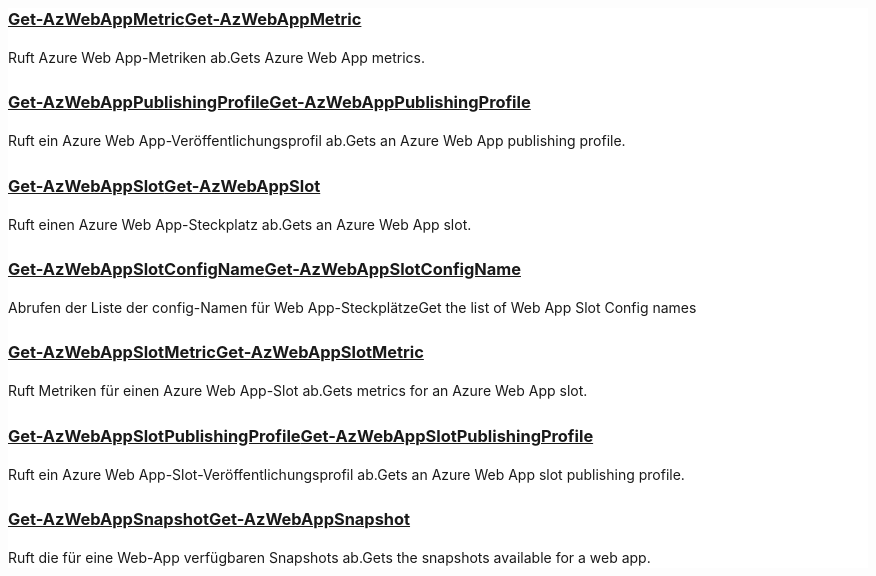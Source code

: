 ### [<span data-ttu-id="b7e6f-122">Get-AzWebAppMetric</span><span class="sxs-lookup"><span data-stu-id="b7e6f-122">Get-AzWebAppMetric</span></span>](Get-AzWebAppMetric.md)
<span data-ttu-id="b7e6f-123">Ruft Azure Web App-Metriken ab.</span><span class="sxs-lookup"><span data-stu-id="b7e6f-123">Gets Azure Web App metrics.</span></span>

### [<span data-ttu-id="b7e6f-124">Get-AzWebAppPublishingProfile</span><span class="sxs-lookup"><span data-stu-id="b7e6f-124">Get-AzWebAppPublishingProfile</span></span>](Get-AzWebAppPublishingProfile.md)
<span data-ttu-id="b7e6f-125">Ruft ein Azure Web App-Veröffentlichungsprofil ab.</span><span class="sxs-lookup"><span data-stu-id="b7e6f-125">Gets an Azure Web App publishing profile.</span></span>

### [<span data-ttu-id="b7e6f-126">Get-AzWebAppSlot</span><span class="sxs-lookup"><span data-stu-id="b7e6f-126">Get-AzWebAppSlot</span></span>](Get-AzWebAppSlot.md)
<span data-ttu-id="b7e6f-127">Ruft einen Azure Web App-Steckplatz ab.</span><span class="sxs-lookup"><span data-stu-id="b7e6f-127">Gets an Azure Web App slot.</span></span>

### [<span data-ttu-id="b7e6f-128">Get-AzWebAppSlotConfigName</span><span class="sxs-lookup"><span data-stu-id="b7e6f-128">Get-AzWebAppSlotConfigName</span></span>](Get-AzWebAppSlotConfigName.md)
<span data-ttu-id="b7e6f-129">Abrufen der Liste der config-Namen für Web App-Steckplätze</span><span class="sxs-lookup"><span data-stu-id="b7e6f-129">Get the list of Web App Slot Config names</span></span>

### [<span data-ttu-id="b7e6f-130">Get-AzWebAppSlotMetric</span><span class="sxs-lookup"><span data-stu-id="b7e6f-130">Get-AzWebAppSlotMetric</span></span>](Get-AzWebAppSlotMetric.md)
<span data-ttu-id="b7e6f-131">Ruft Metriken für einen Azure Web App-Slot ab.</span><span class="sxs-lookup"><span data-stu-id="b7e6f-131">Gets metrics for an Azure Web App slot.</span></span>

### [<span data-ttu-id="b7e6f-132">Get-AzWebAppSlotPublishingProfile</span><span class="sxs-lookup"><span data-stu-id="b7e6f-132">Get-AzWebAppSlotPublishingProfile</span></span>](Get-AzWebAppSlotPublishingProfile.md)
<span data-ttu-id="b7e6f-133">Ruft ein Azure Web App-Slot-Veröffentlichungsprofil ab.</span><span class="sxs-lookup"><span data-stu-id="b7e6f-133">Gets an Azure Web App slot publishing profile.</span></span>

### [<span data-ttu-id="b7e6f-134">Get-AzWebAppSnapshot</span><span class="sxs-lookup"><span data-stu-id="b7e6f-134">Get-AzWebAppSnapshot</span></span>](Get-AzWebAppSnapshot.md)
<span data-ttu-id="b7e6f-135">Ruft die für eine Web-App verfügbaren Snapshots ab.</span><span class="sxs-lookup"><span data-stu-id="b7e6f-135">Gets the snapshots available for a web app.</span></span>
